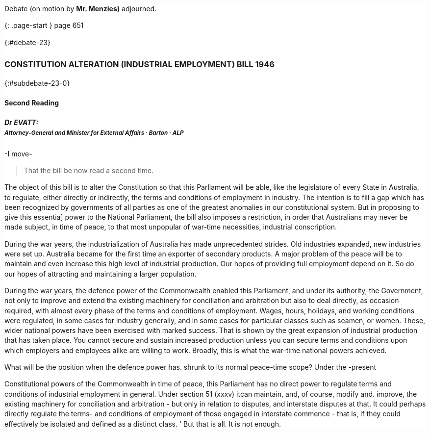 Debate (on motion by  **Mr. Menzies)**  adjourned. 

{: .page-start }
page 651

{:#debate-23}
### CONSTITUTION ALTERATION (INDUSTRIAL EMPLOYMENT) BILL 1946

{:#subdebate-23-0}
#### Second Reading

##### Dr EVATT:<br><small class="text-muted">Attorney-General and Minister for External Affairs &middot; Barton &middot; ALP</small>

-I move- 

  >That  the bill be now read a second  time. 

The object of this bill is to alter the Constitution so that this Parliament will be able, like the legislature of every State in Australia, to regulate, either directly or indirectly, the terms and conditions  of  employment in industry. The intention is to fill a gap which has been recognized by governments of all parties as one  of  the greatest anomalies in our constitutional system. But in proposing to give this essentia] power to the National Parliament, the bill also imposes a restriction, in order that Australians may never be made subject, in time of peace,  to  that most unpopular of war-time necessities, industrial conscription. 

During the war years, the industrialization of Australia has made unprecedented strides. Old industries expanded, new industries were set up. Australia became for the first time an exporter  of  secondary products. A major problem  of  the peace will be to maintain and even increase this high level of industrial production. Our hopes of providing  full  employment depend on it. So do  our  hopes of attracting and maintaining a larger population. 

During the war years, the defence power of the Commonwealth enabled this Parliament, and under its authority, the Government, not only to improve and extend tha existing machinery for conciliation and arbitration but also to deal directly, as occasion required, with almost every phase of the terms and conditions of employment. Wages, hours, holidays, and working conditions were regulated, in some cases for industry generally, and in some cases for particular classes such as  seamen,  or women. These, wider national powers have been exercised with marked success. That is shown by the great expansion of industrial production that has taken place. You cannot secure and sustain increased production unless you can secure terms and conditions upon which employers and employees alike are willing to work. Broadly, this is what the war-time national powers achieved. 

What will be the position when the defence power has. shrunk to its normal peace-time scope? Under the -present 

Constitutional powers of the Commonwealth in time of peace, this Parliament has no direct power to regulate terms and conditions of industrial employment in general. Under section 51 (xxxv) itcan maintain, and, of course, modify and. improve, the existing machinery for conciliation and arbitration - but only in relation to disputes, and interstate disputes at that. It could perhaps directly regulate the terms- and conditions of employment of those engaged in interstate commence - that is, if they could effectively be isolated and defined as a distinct class. ' But that is all. It is not enough. 
